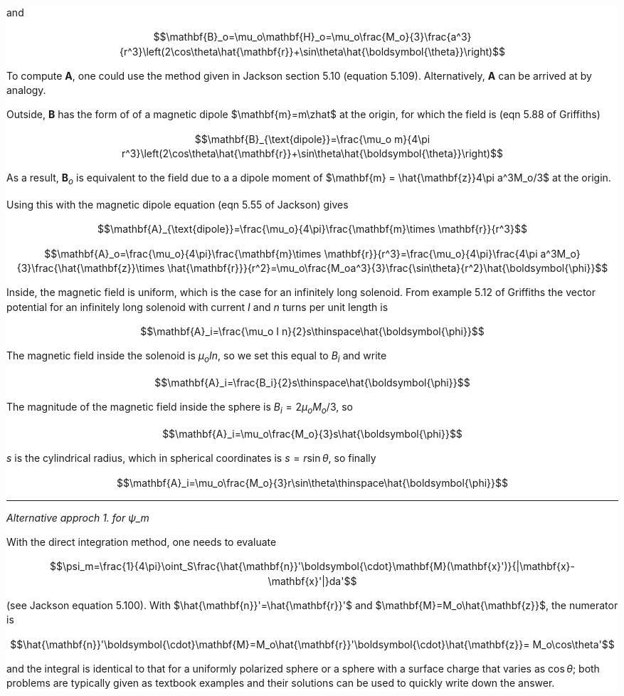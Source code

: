 and

$$\mathbf{B}_o=\mu_o\mathbf{H}_o=\mu_o\frac{M_o}{3}\frac{a^3}{r^3}\left(2\cos\theta\hat{\mathbf{r}}+\sin\theta\hat{\boldsymbol{\theta}}\right)$$

To compute $\mathbf{A}$, one could use the method given in Jackson section 5.10 (equation 5.109). Alternatively, $\mathbf{A}$ can be arrived at by analogy. 

Outside, $\mathbf{B}$ has the form of of a magnetic dipole $\mathbf{m}=m\zhat$ at the origin, for which the field is (eqn 5.88 of Griffiths)

$$\mathbf{B}_{\text{dipole}}=\frac{\mu_o m}{4\pi r^3}\left(2\cos\theta\hat{\mathbf{r}}+\sin\theta\hat{\boldsymbol{\theta}}\right)$$

As a result, $\mathbf{B}_o$ is equivalent to the field due to a a dipole moment of $\mathbf{m} = \hat{\mathbf{z}}4\pi a^3M_o/3$ at the origin.

Using this with the magnetic dipole equation (eqn 5.55 of Jackson) gives

$$\mathbf{A}_{\text{dipole}}=\frac{\mu_o}{4\pi}\frac{\mathbf{m}\times \mathbf{r}}{r^3}$$

$$\mathbf{A}_o=\frac{\mu_o}{4\pi}\frac{\mathbf{m}\times \mathbf{r}}{r^3}=\frac{\mu_o}{4\pi}\frac{4\pi a^3M_o}{3}\frac{\hat{\mathbf{z}}\times \hat{\mathbf{r}}}{r^2}=\mu_o\frac{M_oa^3}{3}\frac{\sin\theta}{r^2}\hat{\boldsymbol{\phi}}$$

Inside, the magnetic field is uniform, which is the case for an infinitely long solenoid. From example 5.12 of Griffiths the vector potential for an infinitely long solenoid with current $I$ and $n$ turns per unit length is 

$$\mathbf{A}_i=\frac{\mu_o I n}{2}s\thinspace\hat{\boldsymbol{\phi}}$$

The magnetic field inside the solenoid is $\mu_o I n$, so we set this equal to $B_i$ and write

$$\mathbf{A}_i=\frac{B_i}{2}s\thinspace\hat{\boldsymbol{\phi}}$$

The magnitude of the magnetic field inside the sphere is $B_i=2\mu_oM_o/3$, so

$$\mathbf{A}_i=\mu_o\frac{M_o}{3}s\hat{\boldsymbol{\phi}}$$

$s$ is the cylindrical radius, which in spherical coordinates is $s=r\sin\theta$, so finally 

$$\mathbf{A}_i=\mu_o\frac{M_o}{3}r\sin\theta\thinspace\hat{\boldsymbol{\phi}}$$

----

_Alternative approch 1. for $\psi\_m$_

With the direct integration method, one needs to evaluate

$$\psi_m=\frac{1}{4\pi}\oint_S\frac{\hat{\mathbf{n}}'\boldsymbol{\cdot}\mathbf{M}(\mathbf{x}')}{|\mathbf{x}-\mathbf{x}'|}da'$$

(see Jackson equation 5.100).  With $\hat{\mathbf{n}}'=\hat{\mathbf{r}}'$ and $\mathbf{M}=M_o\hat{\mathbf{z}}$, the numerator is

$$\hat{\mathbf{n}}'\boldsymbol{\cdot}\mathbf{M}=M_o\hat{\mathbf{r}}'\boldsymbol{\cdot}\hat{\mathbf{z}}= M_o\cos\theta'$$

and the integral is identical to that for a uniformly polarized sphere or a sphere with a surface charge that varies as $\cos\theta$; both problems are typically given as textbook examples and their solutions can be used to quickly write down the answer. 
